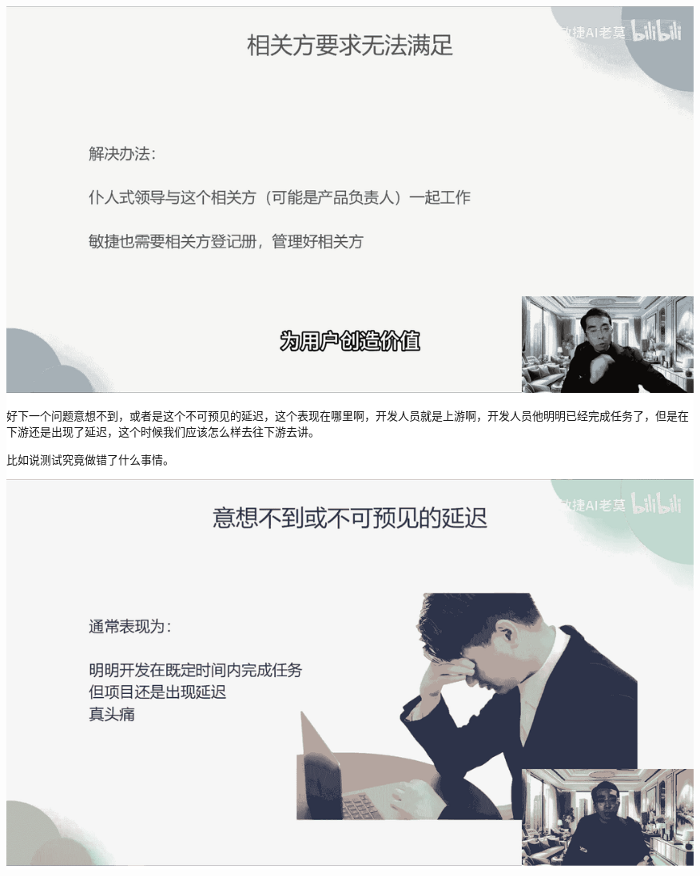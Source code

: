 ![](img/6453ed88d7799930aaea362bda64764e_15.png)

好下一个问题意想不到，或者是这个不可预见的延迟，这个表现在哪里啊，开发人员就是上游啊，开发人员他明明已经完成任务了，但是在下游还是出现了延迟，这个时候我们应该怎么样去往下游去讲。

比如说测试究竟做错了什么事情。

![](img/6453ed88d7799930aaea362bda64764e_17.png)
